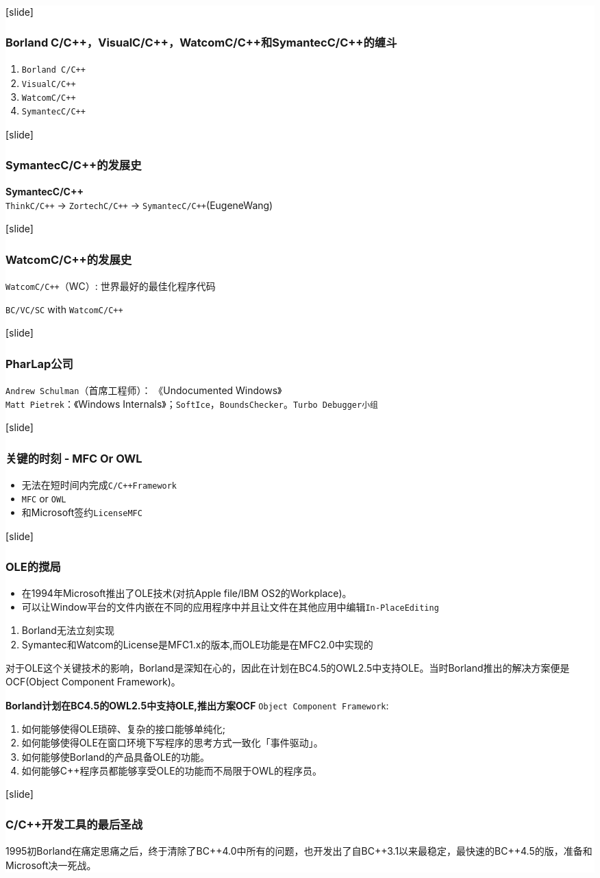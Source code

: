 [slide]  
### Borland C/C++，VisualC/C++，WatcomC/C++和SymantecC/C++的缠斗
1. `Borland C/C++`
2. `VisualC/C++`   
3. `WatcomC/C++`  
4. `SymantecC/C++`  


[slide]  
### SymantecC/C++的发展史
**SymantecC/C++**  
`ThinkC/C++` -> `ZortechC/C++` -> `SymantecC/C++`(EugeneWang)

[slide]  
### WatcomC/C++的发展史

`WatcomC/C++`（WC）: 世界最好的最佳化程序代码

`BC/VC/SC` with `WatcomC/C++`


[slide]  
### PharLap公司
`Andrew Schulman`（首席工程师）： 《Undocumented Windows》  
`Matt Pietrek`：《Windows Internals》；`SoftIce`，`BoundsChecker`。`Turbo Debugger小组`  

[slide]  
### 关键的时刻 - MFC Or OWL

- 无法在短时间内完成`C/C++Framework`   
- `MFC` or `OWL`
- 和Microsoft签约`LicenseMFC`


[slide]  
### OLE的搅局

- 在1994年Microsoft推出了OLE技术(对抗Apple file/IBM OS2的Workplace)。  
- 可以让Window平台的文件内嵌在不同的应用程序中并且让文件在其他应用中编辑`In-PlaceEditing`  


1. Borland无法立刻实现  
2. Symantec和Watcom的License是MFC1.x的版本,而OLE功能是在MFC2.0中实现的


对于OLE这个关键技术的影响，Borland是深知在心的，因此在计划在BC4.5的OWL2.5中支持OLE。当时Borland推出的解决方案便是OCF(Object Component Framework)。

**Borland计划在BC4.5的OWL2.5中支持OLE,推出方案OCF** `Object Component Framework`:   
1. 如何能够使得OLE琐碎、复杂的接口能够单纯化;  
2. 如何能够使得OLE在窗口环境下写程序的思考方式一致化「事件驱动」。  
3. 如何能够使Borland的产品具备OLE的功能。  
4. 如何能够C++程序员都能够享受OLE的功能而不局限于OWL的程序员。  

[slide]  
### C/C++开发工具的最后圣战
1995初Borland在痛定思痛之后，终于清除了BC++4.0中所有的问题，也开发出了自BC++3.1以来最稳定，最快速的BC++4.5的版，准备和Microsoft决一死战。
